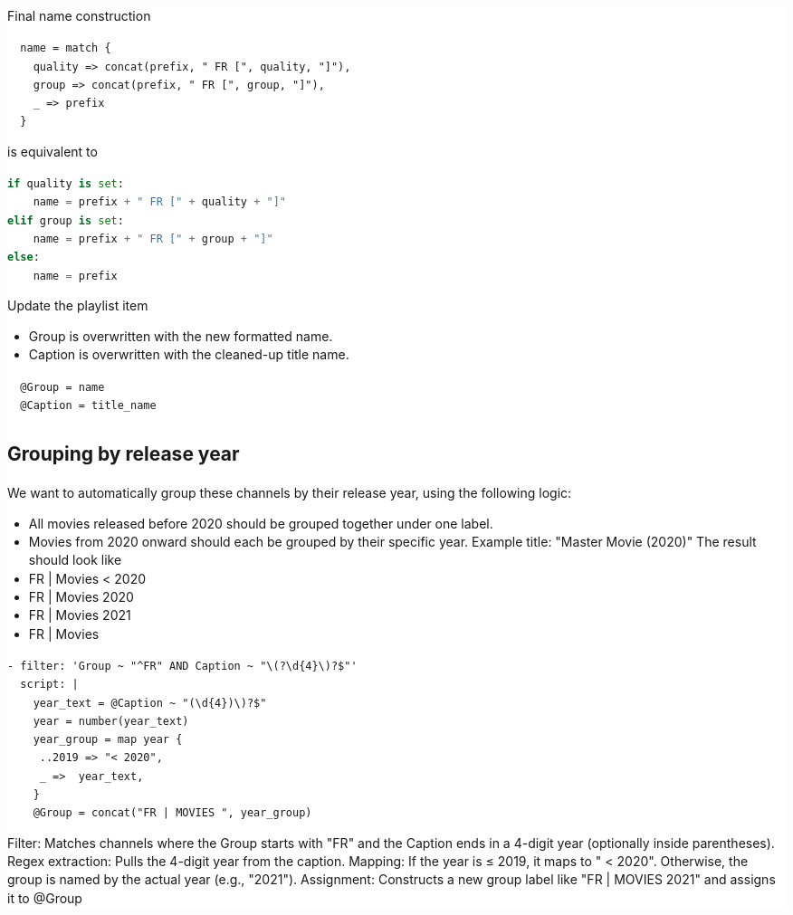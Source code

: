 Final name construction

```dsl
  name = match {
    quality => concat(prefix, " FR [", quality, "]"),
    group => concat(prefix, " FR [", group, "]"),
    _ => prefix
  }
```

is equivalent to 

```python
if quality is set:
    name = prefix + " FR [" + quality + "]"
elif group is set:
    name = prefix + " FR [" + group + "]"
else:
    name = prefix
``` 

Update the playlist item
- Group is overwritten with the new formatted name.
- Caption is overwritten with the cleaned-up title name.

```dsl
  @Group = name
  @Caption = title_name
```

## Grouping by release year
We want to automatically group these channels by their release year, using the following logic:
- All movies released before 2020 should be grouped together under one label.
- Movies from 2020 onward should each be grouped by their specific year.
Example title: "Master Movie (2020)"
The result should look like
- FR | Movies < 2020
- FR | Movies 2020
- FR | Movies 2021
- FR | Movies <and so on>
```dsl
- filter: 'Group ~ "^FR" AND Caption ~ "\(?\d{4}\)?$"'
  script: |
    year_text = @Caption ~ "(\d{4})\)?$"
    year = number(year_text)
    year_group = map year {
     ..2019 => "< 2020",
     _ =>  year_text,
    }
    @Group = concat("FR | MOVIES ", year_group)
```
Filter: Matches channels where the Group starts with "FR" and the Caption ends in a 4-digit year (optionally inside parentheses).
Regex extraction: Pulls the 4-digit year from the caption.
Mapping:
 If the year is ≤ 2019, it maps to " < 2020".
 Otherwise, the group is named by the actual year (e.g., "2021").
Assignment: Constructs a new group label like "FR | MOVIES 2021" and assigns it to @Group